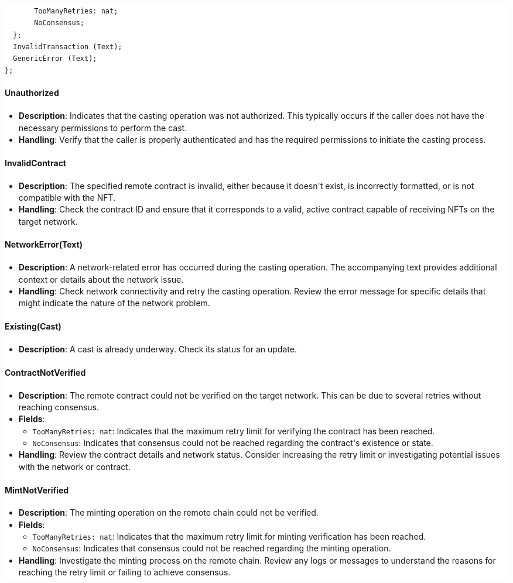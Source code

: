 ```plaintext
       TooManyRetries: nat;
       NoConsensus;
  };
  InvalidTransaction (Text);
  GenericError (Text);
};
```

#### Unauthorized

- **Description**: Indicates that the casting operation was not authorized. This typically occurs if the caller does not have the necessary permissions to perform the cast. 
- **Handling**: Verify that the caller is properly authenticated and has the required permissions to initiate the casting process.

#### InvalidContract

- **Description**: The specified remote contract is invalid, either because it doesn't exist, is incorrectly formatted, or is not compatible with the NFT.
- **Handling**: Check the contract ID and ensure that it corresponds to a valid, active contract capable of receiving NFTs on the target network.

#### NetworkError(Text)

- **Description**: A network-related error has occurred during the casting operation. The accompanying text provides additional context or details about the network issue.
- **Handling**: Check network connectivity and retry the casting operation. Review the error message for specific details that might indicate the nature of the network problem.

#### Existing(Cast)

- **Description**: A cast is already underway. Check its status for an update.

#### ContractNotVerified 

- **Description**: The remote contract could not be verified on the target network. This can be due to several retries without reaching consensus.
- **Fields**:
  - `TooManyRetries: nat`: Indicates that the maximum retry limit for verifying the contract has been reached.
  - `NoConsensus`: Indicates that consensus could not be reached regarding the contract's existence or state.
- **Handling**: Review the contract details and network status. Consider increasing the retry limit or investigating potential issues with the network or contract.

#### MintNotVerified 

- **Description**: The minting operation on the remote chain could not be verified.
- **Fields**:
  - `TooManyRetries: nat`: Indicates that the maximum retry limit for minting verification has been reached.
  - `NoConsensus`: Indicates that consensus could not be reached regarding the minting operation.
- **Handling**: Investigate the minting process on the remote chain. Review any logs or messages to understand the reasons for reaching the retry limit or failing to achieve consensus.
